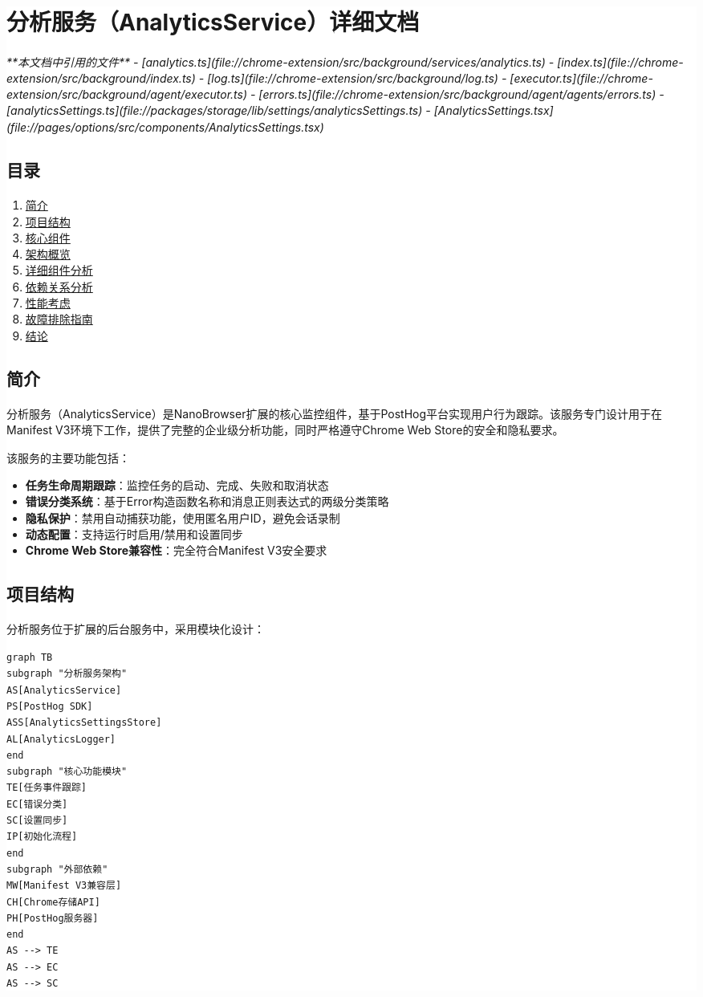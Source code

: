 # 分析服务（AnalyticsService）详细文档

<cite>
**本文档中引用的文件**
- [analytics.ts](file://chrome-extension/src/background/services/analytics.ts)
- [index.ts](file://chrome-extension/src/background/index.ts)
- [log.ts](file://chrome-extension/src/background/log.ts)
- [executor.ts](file://chrome-extension/src/background/agent/executor.ts)
- [errors.ts](file://chrome-extension/src/background/agent/agents/errors.ts)
- [analyticsSettings.ts](file://packages/storage/lib/settings/analyticsSettings.ts)
- [AnalyticsSettings.tsx](file://pages/options/src/components/AnalyticsSettings.tsx)
</cite>

## 目录
1. [简介](#简介)
2. [项目结构](#项目结构)
3. [核心组件](#核心组件)
4. [架构概览](#架构概览)
5. [详细组件分析](#详细组件分析)
6. [依赖关系分析](#依赖关系分析)
7. [性能考虑](#性能考虑)
8. [故障排除指南](#故障排除指南)
9. [结论](#结论)

## 简介

分析服务（AnalyticsService）是NanoBrowser扩展的核心监控组件，基于PostHog平台实现用户行为跟踪。该服务专门设计用于在Manifest V3环境下工作，提供了完整的企业级分析功能，同时严格遵守Chrome Web Store的安全和隐私要求。

该服务的主要功能包括：
- **任务生命周期跟踪**：监控任务的启动、完成、失败和取消状态
- **错误分类系统**：基于Error构造函数名称和消息正则表达式的两级分类策略
- **隐私保护**：禁用自动捕获功能，使用匿名用户ID，避免会话录制
- **动态配置**：支持运行时启用/禁用和设置同步
- **Chrome Web Store兼容性**：完全符合Manifest V3安全要求

## 项目结构

分析服务位于扩展的后台服务中，采用模块化设计：

```mermaid
graph TB
subgraph "分析服务架构"
AS[AnalyticsService]
PS[PostHog SDK]
ASS[AnalyticsSettingsStore]
AL[AnalyticsLogger]
end
subgraph "核心功能模块"
TE[任务事件跟踪]
EC[错误分类]
SC[设置同步]
IP[初始化流程]
end
subgraph "外部依赖"
MW[Manifest V3兼容层]
CH[Chrome存储API]
PH[PostHog服务器]
end
AS --> TE
AS --> EC
AS --> SC
```